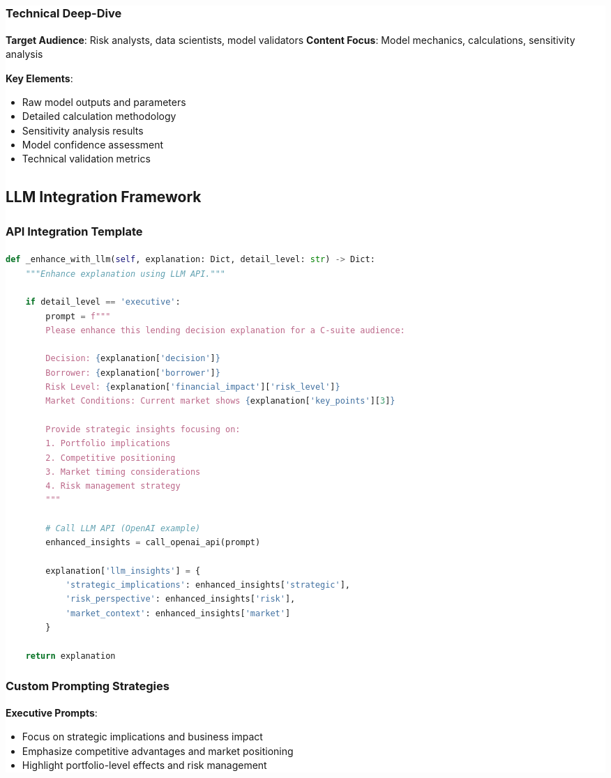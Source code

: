 ### Technical Deep-Dive
**Target Audience**: Risk analysts, data scientists, model validators
**Content Focus**: Model mechanics, calculations, sensitivity analysis

**Key Elements**:
- Raw model outputs and parameters
- Detailed calculation methodology
- Sensitivity analysis results
- Model confidence assessment
- Technical validation metrics

## LLM Integration Framework

### API Integration Template

```python
def _enhance_with_llm(self, explanation: Dict, detail_level: str) -> Dict:
    """Enhance explanation using LLM API."""
    
    if detail_level == 'executive':
        prompt = f"""
        Please enhance this lending decision explanation for a C-suite audience:
        
        Decision: {explanation['decision']}
        Borrower: {explanation['borrower']}
        Risk Level: {explanation['financial_impact']['risk_level']}
        Market Conditions: Current market shows {explanation['key_points'][3]}
        
        Provide strategic insights focusing on:
        1. Portfolio implications
        2. Competitive positioning
        3. Market timing considerations
        4. Risk management strategy
        """
        
        # Call LLM API (OpenAI example)
        enhanced_insights = call_openai_api(prompt)
        
        explanation['llm_insights'] = {
            'strategic_implications': enhanced_insights['strategic'],
            'risk_perspective': enhanced_insights['risk'],
            'market_context': enhanced_insights['market']
        }
    
    return explanation
```

### Custom Prompting Strategies

**Executive Prompts**:
- Focus on strategic implications and business impact
- Emphasize competitive advantages and market positioning
- Highlight portfolio-level effects and risk management
